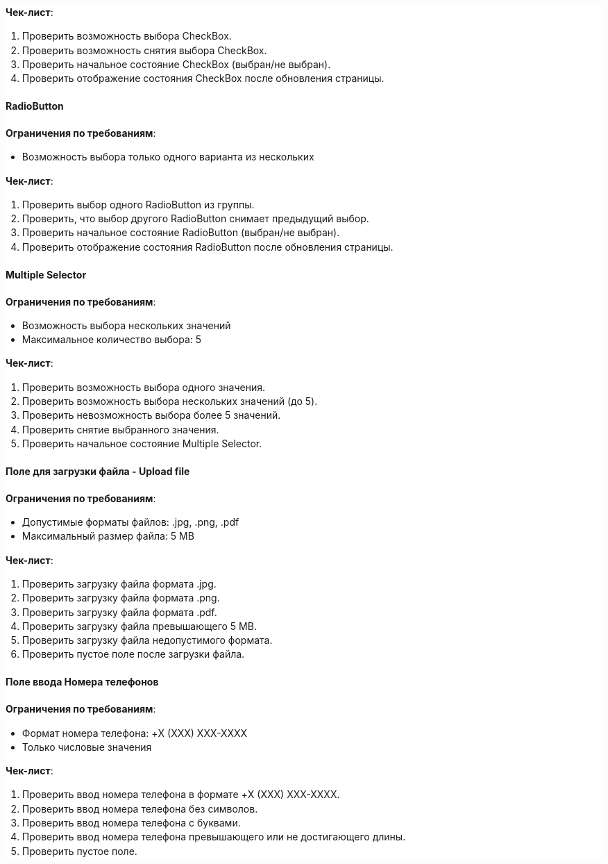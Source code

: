 **Чек-лист**:
1. Проверить возможность выбора CheckBox.
2. Проверить возможность снятия выбора CheckBox.
3. Проверить начальное состояние CheckBox (выбран/не выбран).
4. Проверить отображение состояния CheckBox после обновления страницы.

#### RadioButton

**Ограничения по требованиям**:
- Возможность выбора только одного варианта из нескольких

**Чек-лист**:
1. Проверить выбор одного RadioButton из группы.
2. Проверить, что выбор другого RadioButton снимает предыдущий выбор.
3. Проверить начальное состояние RadioButton (выбран/не выбран).
4. Проверить отображение состояния RadioButton после обновления страницы.

#### Multiple Selector

**Ограничения по требованиям**:
- Возможность выбора нескольких значений
- Максимальное количество выбора: 5

**Чек-лист**:
1. Проверить возможность выбора одного значения.
2. Проверить возможность выбора нескольких значений (до 5).
3. Проверить невозможность выбора более 5 значений.
4. Проверить снятие выбранного значения.
5. Проверить начальное состояние Multiple Selector.

#### Поле для загрузки файла - Upload file

**Ограничения по требованиям**:
- Допустимые форматы файлов: .jpg, .png, .pdf
- Максимальный размер файла: 5 MB

**Чек-лист**:
1. Проверить загрузку файла формата .jpg.
2. Проверить загрузку файла формата .png.
3. Проверить загрузку файла формата .pdf.
4. Проверить загрузку файла превышающего 5 MB.
5. Проверить загрузку файла недопустимого формата.
6. Проверить пустое поле после загрузки файла.

#### Поле ввода Номера телефонов

**Ограничения по требованиям**:
- Формат номера телефона: +X (XXX) XXX-XXXX
- Только числовые значения

**Чек-лист**:
1. Проверить ввод номера телефона в формате +X (XXX) XXX-XXXX.
2. Проверить ввод номера телефона без символов.
3. Проверить ввод номера телефона с буквами.
4. Проверить ввод номера телефона превышающего или не достигающего длины.
5. Проверить пустое поле.
